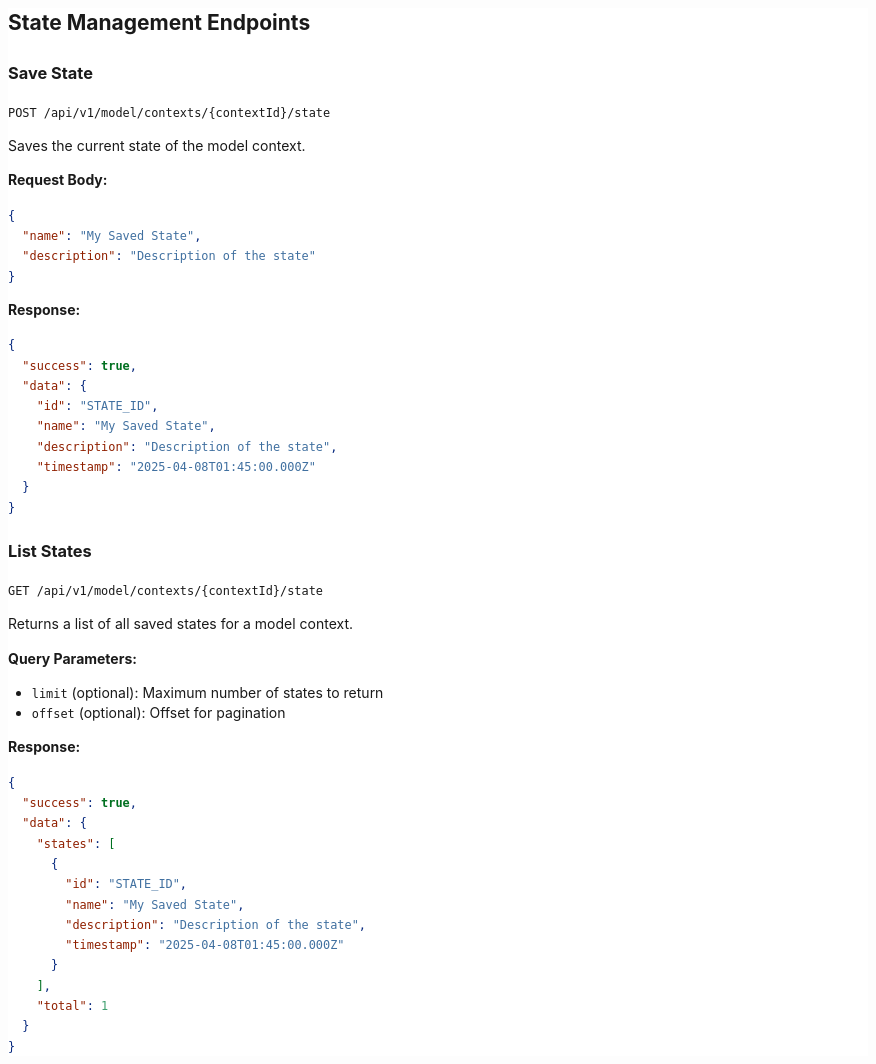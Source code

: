 ## State Management Endpoints

### Save State

```
POST /api/v1/model/contexts/{contextId}/state
```

Saves the current state of the model context.

**Request Body:**

```json
{
  "name": "My Saved State",
  "description": "Description of the state"
}
```

**Response:**

```json
{
  "success": true,
  "data": {
    "id": "STATE_ID",
    "name": "My Saved State",
    "description": "Description of the state",
    "timestamp": "2025-04-08T01:45:00.000Z"
  }
}
```

### List States

```
GET /api/v1/model/contexts/{contextId}/state
```

Returns a list of all saved states for a model context.

**Query Parameters:**

- `limit` (optional): Maximum number of states to return
- `offset` (optional): Offset for pagination

**Response:**

```json
{
  "success": true,
  "data": {
    "states": [
      {
        "id": "STATE_ID",
        "name": "My Saved State",
        "description": "Description of the state",
        "timestamp": "2025-04-08T01:45:00.000Z"
      }
    ],
    "total": 1
  }
}
```
